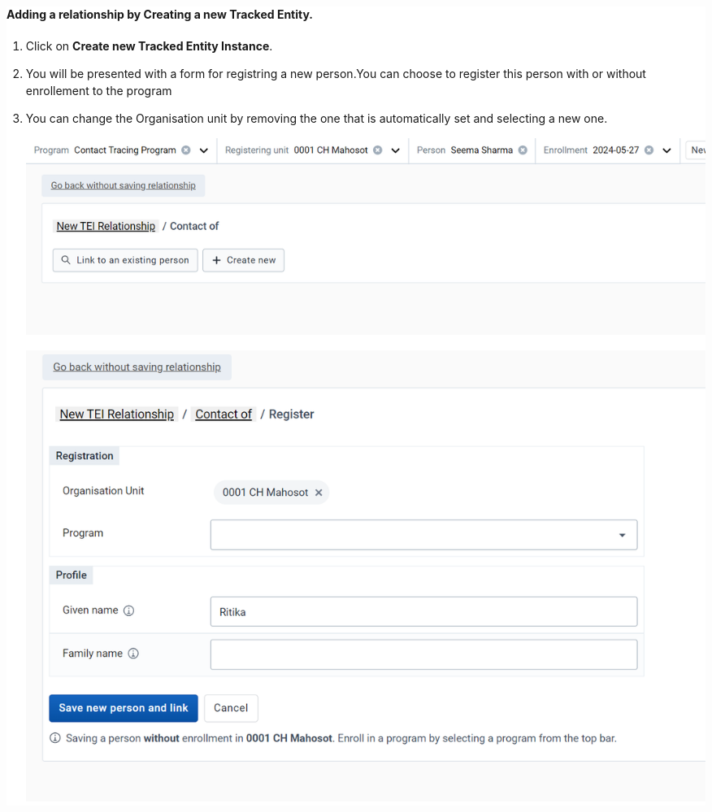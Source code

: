 #### Adding a relationship by Creating a new Tracked Entity.

1. Click on **Create new Tracked Entity Instance**.
2. You will be presented with a form for registring a new person.You can choose to register this person with or without enrollement to the program
3. You can change the Organisation unit by removing the one that is automatically set and selecting a new one.

    ![](resources/images/capture/relationship2.png)

    ![](resources/images/capture/relationship8.png)

